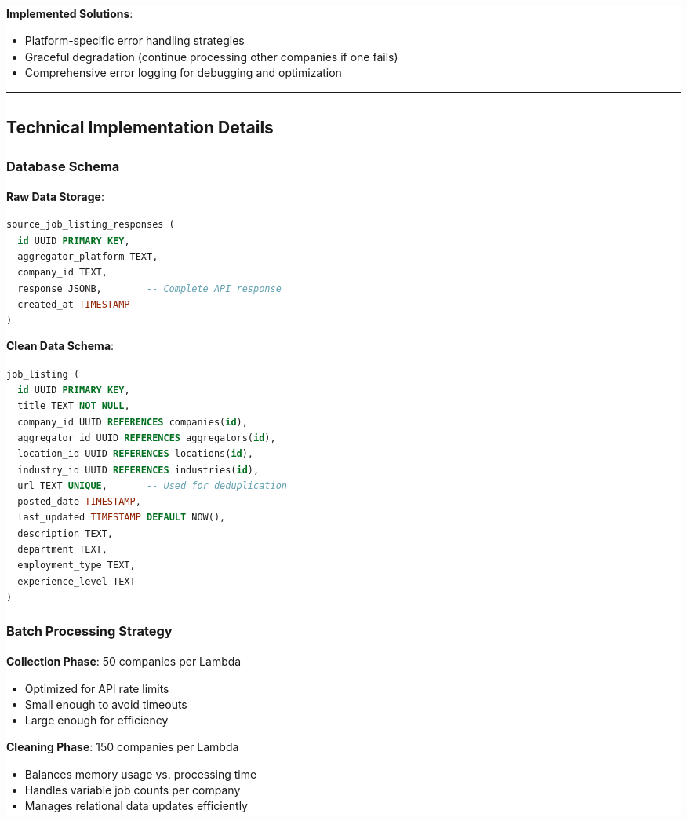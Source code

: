 **Implemented Solutions**:
- Platform-specific error handling strategies
- Graceful degradation (continue processing other companies if one fails)
- Comprehensive error logging for debugging and optimization

---

## Technical Implementation Details

### Database Schema

**Raw Data Storage**:
```sql
source_job_listing_responses (
  id UUID PRIMARY KEY,
  aggregator_platform TEXT,
  company_id TEXT,
  response JSONB,        -- Complete API response
  created_at TIMESTAMP
)
```

**Clean Data Schema**:
```sql
job_listing (
  id UUID PRIMARY KEY,
  title TEXT NOT NULL,
  company_id UUID REFERENCES companies(id),
  aggregator_id UUID REFERENCES aggregators(id),
  location_id UUID REFERENCES locations(id),
  industry_id UUID REFERENCES industries(id),
  url TEXT UNIQUE,       -- Used for deduplication
  posted_date TIMESTAMP,
  last_updated TIMESTAMP DEFAULT NOW(),
  description TEXT,
  department TEXT,
  employment_type TEXT,
  experience_level TEXT
)
```

### Batch Processing Strategy

**Collection Phase**: 50 companies per Lambda
- Optimized for API rate limits
- Small enough to avoid timeouts
- Large enough for efficiency

**Cleaning Phase**: 150 companies per Lambda  
- Balances memory usage vs. processing time
- Handles variable job counts per company
- Manages relational data updates efficiently
